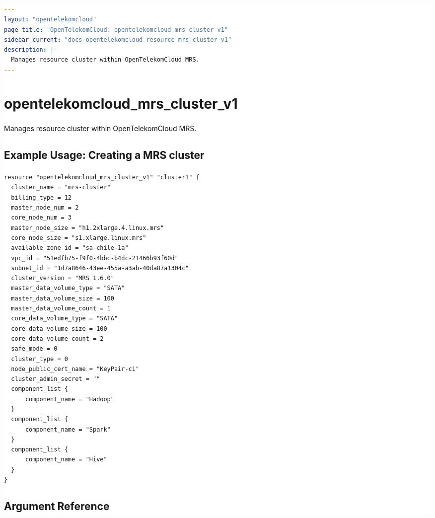 ```yaml
---
layout: "opentelekomcloud"
page_title: "OpenTelekomCloud: opentelekomcloud_mrs_cluster_v1"
sidebar_current: "docs-opentelekomcloud-resource-mrs-cluster-v1"
description: |-
  Manages resource cluster within OpenTelekomCloud MRS.
---
```


# opentelekomcloud\_mrs\_cluster\_v1

Manages resource cluster within OpenTelekomCloud MRS.

## Example Usage:  Creating a MRS cluster

```hcl
resource "opentelekomcloud_mrs_cluster_v1" "cluster1" {
  cluster_name = "mrs-cluster"
  billing_type = 12
  master_node_num = 2
  core_node_num = 3
  master_node_size = "h1.2xlarge.4.linux.mrs"
  core_node_size = "s1.xlarge.linux.mrs"
  available_zone_id = "sa-chile-1a"
  vpc_id = "51edfb75-f9f0-4bbc-b4dc-21466b93f60d"
  subnet_id = "1d7a8646-43ee-455a-a3ab-40da87a1304c"
  cluster_version = "MRS 1.6.0"
  master_data_volume_type = "SATA"
  master_data_volume_size = 100
  master_data_volume_count = 1
  core_data_volume_type = "SATA"
  core_data_volume_size = 100
  core_data_volume_count = 2
  safe_mode = 0
  cluster_type = 0
  node_public_cert_name = "KeyPair-ci"
  cluster_admin_secret = ""
  component_list {
      component_name = "Hadoop"
  }
  component_list {
      component_name = "Spark"
  }
  component_list {
      component_name = "Hive"
  }
}
```

## Argument Reference
